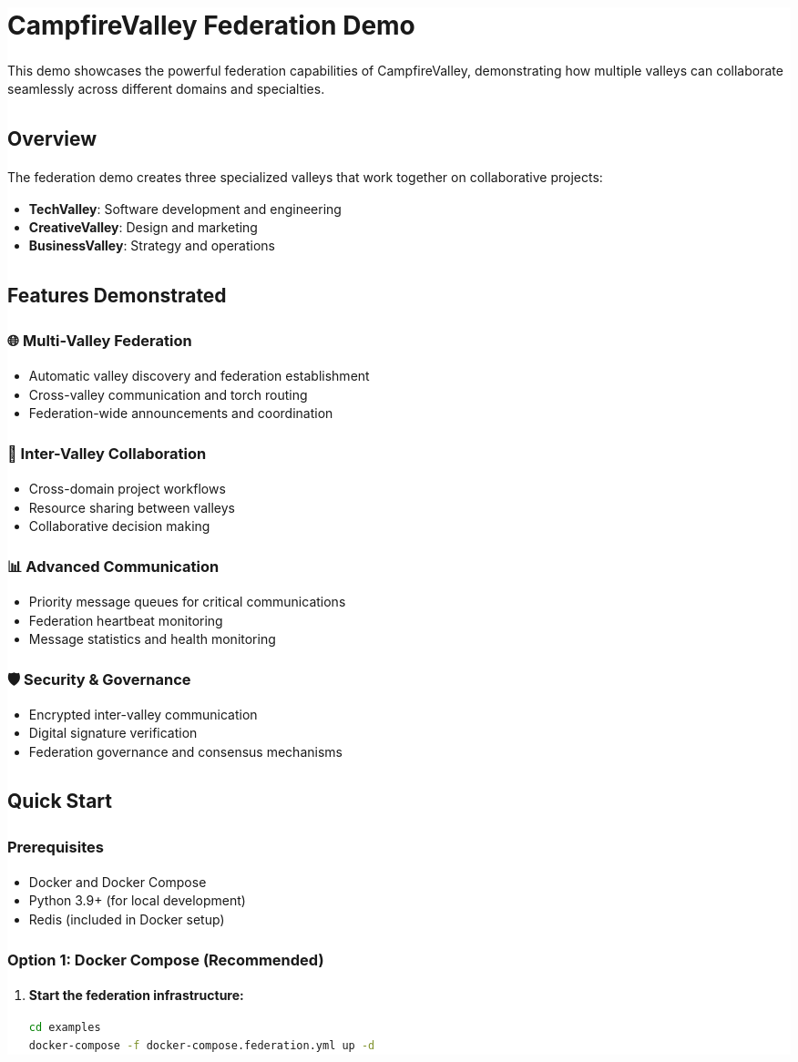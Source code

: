 # CampfireValley Federation Demo

This demo showcases the powerful federation capabilities of CampfireValley, demonstrating how multiple valleys can collaborate seamlessly across different domains and specialties.

## Overview

The federation demo creates three specialized valleys that work together on collaborative projects:

- **TechValley**: Software development and engineering
- **CreativeValley**: Design and marketing  
- **BusinessValley**: Strategy and operations

## Features Demonstrated

### 🌐 Multi-Valley Federation
- Automatic valley discovery and federation establishment
- Cross-valley communication and torch routing
- Federation-wide announcements and coordination

### 🔄 Inter-Valley Collaboration
- Cross-domain project workflows
- Resource sharing between valleys
- Collaborative decision making

### 📊 Advanced Communication
- Priority message queues for critical communications
- Federation heartbeat monitoring
- Message statistics and health monitoring

### 🛡️ Security & Governance
- Encrypted inter-valley communication
- Digital signature verification
- Federation governance and consensus mechanisms

## Quick Start

### Prerequisites

- Docker and Docker Compose
- Python 3.9+ (for local development)
- Redis (included in Docker setup)

### Option 1: Docker Compose (Recommended)

1. **Start the federation infrastructure:**
   ```bash
   cd examples
   docker-compose -f docker-compose.federation.yml up -d
   ```
